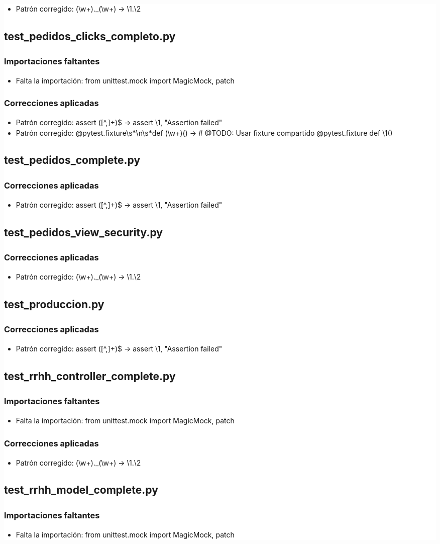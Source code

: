 - Patrón corregido: (\w+)\._(\w+) -> \1.\2

## test_pedidos_clicks_completo.py

### Importaciones faltantes

- Falta la importación: from unittest.mock import MagicMock, patch

### Correcciones aplicadas

- Patrón corregido: assert ([^,]+)$ -> assert \1, "Assertion failed"
- Patrón corregido: @pytest\.fixture\s*\n\s*def (\w+)\(\) -> # @TODO: Usar fixture compartido
@pytest.fixture
def \1()

## test_pedidos_complete.py

### Correcciones aplicadas

- Patrón corregido: assert ([^,]+)$ -> assert \1, "Assertion failed"

## test_pedidos_view_security.py

### Correcciones aplicadas

- Patrón corregido: (\w+)\._(\w+) -> \1.\2

## test_produccion.py

### Correcciones aplicadas

- Patrón corregido: assert ([^,]+)$ -> assert \1, "Assertion failed"

## test_rrhh_controller_complete.py

### Importaciones faltantes

- Falta la importación: from unittest.mock import MagicMock, patch

### Correcciones aplicadas

- Patrón corregido: (\w+)\._(\w+) -> \1.\2

## test_rrhh_model_complete.py

### Importaciones faltantes

- Falta la importación: from unittest.mock import MagicMock, patch
